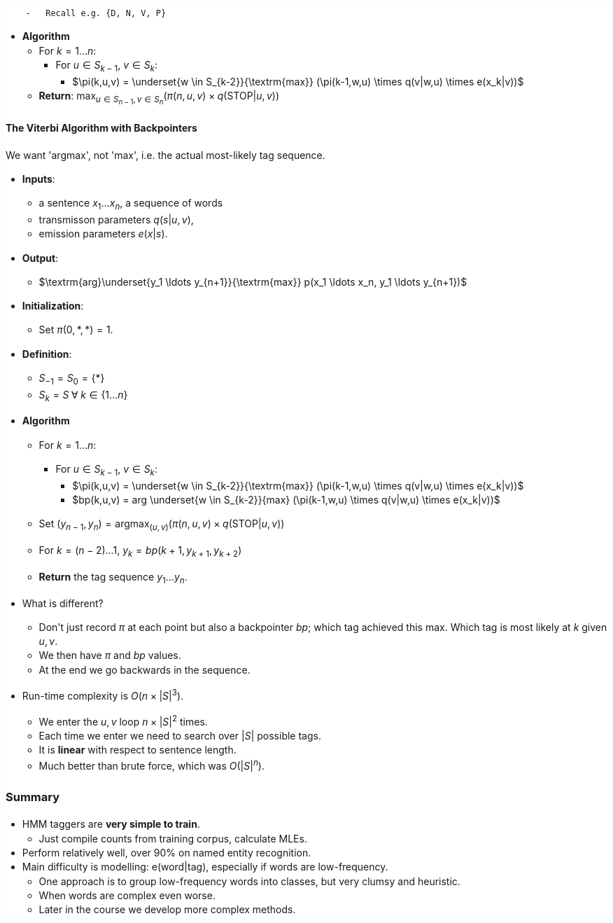         -   Recall e.g. {D, N, V, P}
-   **Algorithm**
    -   For $k = 1 \ldots n$:
        -   For $u \in S_{k-1}$, $v \in S_k$:
            -   $\pi(k,u,v) = \underset{w \in S_{k-2}}{\textrm{max}} (\pi(k-1,w,u) \times q(v|w,u) \times e(x_k|v))$
    -   **Return**: $\textrm{max}_{u \in S_{n-1},v \in S_n} (\pi(n,u,v) \times q(\textrm{STOP}|u,v))$

#### The Viterbi Algorithm with Backpointers

We want 'argmax', not 'max', i.e. the actual most-likely tag sequence.


-   **Inputs**:
    -   a sentence $x_1 \ldots x_n$, a sequence of words
    -   transmisson parameters $q(s|u,v)$, 
    -   emission parameters $e(x|s)$.
-   **Output**:
    -   $\textrm{arg}\underset{y_1 \ldots y_{n+1}}{\textrm{max}} p(x_1 \ldots x_n, y_1 \ldots y_{n+1})$
-   **Initialization**:
    -   Set $\pi(0,\textrm{*},\textrm{*}) = 1$.
-   **Definition**:
    -   $S_{-1} = S_0 = \{\textrm{*}\}$
    -   $S_k = S\;\forall\;k \in \{1 \ldots n\}$   
-   **Algorithm**
    -   For $k = 1 \ldots n$:
        -   For $u \in S_{k-1}$, $v \in S_k$:
            -   $\pi(k,u,v) = \underset{w \in S_{k-2}}{\textrm{max}} (\pi(k-1,w,u) \times q(v|w,u) \times e(x_k|v))$
            -   $bp(k,u,v) = arg \underset{w \in S_{k-2}}{max} (\pi(k-1,w,u) \times q(v|w,u) \times e(x_k|v))$

    -   Set $(y_{n-1},y_n) = \textrm{argmax}_{(u,v)} (\pi(n,u,v) \times q(\textrm{STOP}|u,v))$
    -   For $k = (n-2) \ldots 1$, $y_k = bp(k+1, y_{k+1}, y_{k+2})$
    -   **Return** the tag sequence $y_1 \ldots y_n$.

-   What is different?
    -   Don't just record $\pi$ at each point but also a backpointer $bp$; which tag achieved this max. Which tag is most likely at $k$ given $u,v$.
    -   We then have $\pi$ and $bp$ values.
    -   At the end we go backwards in the sequence.

-   Run-time complexity is $O(n \times |S|^3)$.
    -   We enter the $u,v$ loop $n \times |S|^2$ times.
    -   Each time we enter we need to search over $|S|$ possible tags.
    -   It is **linear** with respect to sentence length.
    -   Much better than brute force, which was $O(|S|^n)$.

### Summary

-   HMM taggers are **very simple to train**.
    -   Just compile counts from training corpus, calculate MLEs.
-   Perform relatively well, over 90% on named entity recognition.
-   Main difficulty is modelling: e(word|tag), especially if words are low-frequency.
    -   One approach is to group low-frequency words into classes, but very clumsy and heuristic.
    -   When words are complex even worse.
    -   Later in the course we develop more complex methods.
